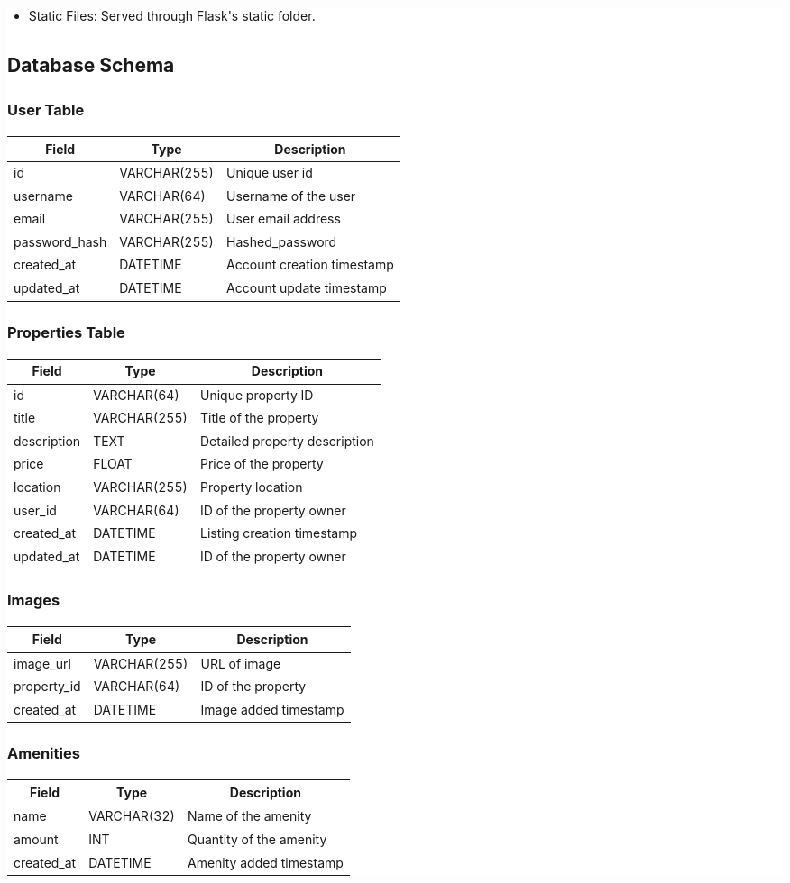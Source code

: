 * Static Files: Served through Flask's static folder.


## Database Schema

### User Table
|Field       | Type          | Description                   |
| ---------- | ------------- | ----------------------------- |
| id         | VARCHAR(255)  | Unique user id                |
| username   | VARCHAR(64)   | Username of the user          |
| email      | VARCHAR(255)  | User email address            |
| password_hash | VARCHAR(255) | Hashed_password |
| created_at | DATETIME | Account creation timestamp |
| updated_at | DATETIME | Account update timestamp |

### Properties Table
|Field       | Type          | Description                   |
| ---------- | ------------- | ----------------------------- |
| id | VARCHAR(64) | Unique property ID |
| title | VARCHAR(255) | Title of the property |
| description | TEXT | Detailed property description |
| price | FLOAT | Price of the property |
| location | VARCHAR(255) | Property location |
| user_id | VARCHAR(64) | ID of the property owner |
| created_at | DATETIME | Listing creation timestamp |
| updated_at | DATETIME | ID of the property owner |


### Images
|Field       | Type          | Description                   |
| ---------- | ------------- | ----------------------------- |
| image_url | VARCHAR(255) | URL of image |
| property_id | VARCHAR(64) | ID of the property |
| created_at | DATETIME | Image added timestamp |

### Amenities
|Field       | Type          | Description                   |
| ---------- | ------------- | ----------------------------- |
| name | VARCHAR(32) | Name of the amenity |
| amount | INT | Quantity of the amenity |
| created_at | DATETIME | Amenity added timestamp |
